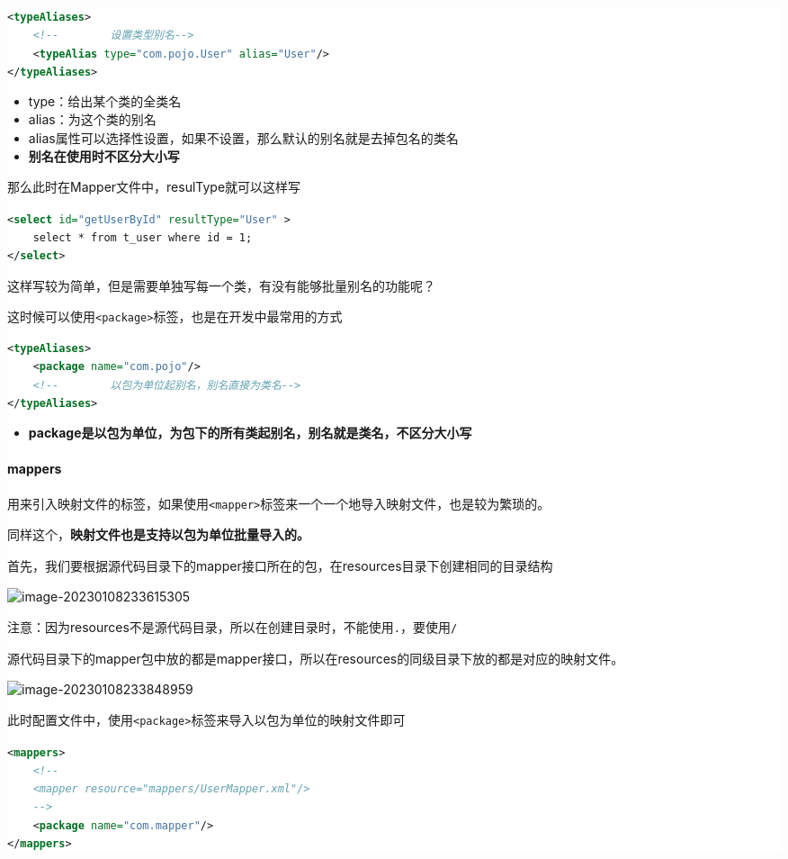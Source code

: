 ```xml
<typeAliases>
    <!--        设置类型别名-->
    <typeAlias type="com.pojo.User" alias="User"/>
</typeAliases>
```

- type：给出某个类的全类名
- alias：为这个类的别名
- alias属性可以选择性设置，如果不设置，那么默认的别名就是去掉包名的类名
- **别名在使用时不区分大小写**

那么此时在Mapper文件中，resulType就可以这样写

```xml
<select id="getUserById" resultType="User" >
    select * from t_user where id = 1;
</select>
```

这样写较为简单，但是需要单独写每一个类，有没有能够批量别名的功能呢？

这时候可以使用`<package>`标签，也是在开发中最常用的方式

```xml
<typeAliases>
    <package name="com.pojo"/>
    <!--        以包为单位起别名，别名直接为类名-->
</typeAliases>
```

- **package是以包为单位，为包下的所有类起别名，别名就是类名，不区分大小写**



#### mappers

用来引入映射文件的标签，如果使用`<mapper>`标签来一个一个地导入映射文件，也是较为繁琐的。

同样这个，**映射文件也是支持以包为单位批量导入的。**

首先，我们要根据源代码目录下的mapper接口所在的包，在resources目录下创建相同的目录结构

![image-20230108233615305](https://kkbank.oss-cn-qingdao.aliyuncs.com/note-img/image-20230108233615305.png)

注意：因为resources不是源代码目录，所以在创建目录时，不能使用`.`，要使用`/`

源代码目录下的mapper包中放的都是mapper接口，所以在resources的同级目录下放的都是对应的映射文件。

![image-20230108233848959](https://kkbank.oss-cn-qingdao.aliyuncs.com/note-img/image-20230108233848959.png)

此时配置文件中，使用`<package>`标签来导入以包为单位的映射文件即可

```xml
<mappers>
    <!--        
	<mapper resource="mappers/UserMapper.xml"/>
	-->
    <package name="com.mapper"/>
</mappers>
```

